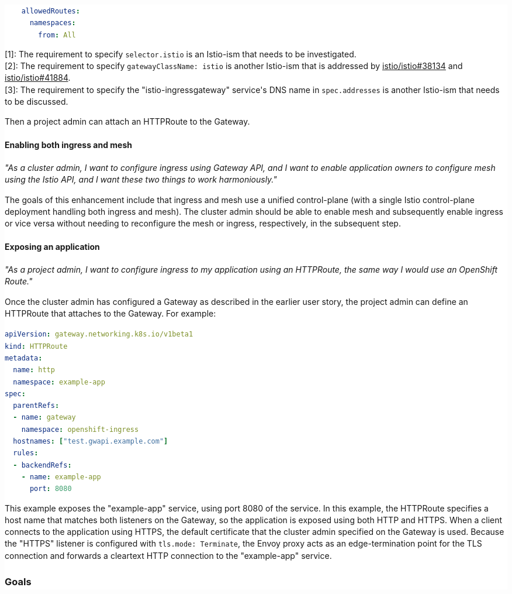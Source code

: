 ```yaml
    allowedRoutes:
      namespaces:
        from: All
```
[1]: The requirement to specify `selector.istio` is an Istio-ism that needs to be investigated. \
[2]: The requirement to specify `gatewayClassName: istio` is another Istio-ism that is addressed by [istio/istio#38134](https://github.com/istio/istio/issues/38134) and [istio/istio#41884](https://github.com/istio/istio/pull/41884). \
[3]: The requirement to specify the "istio-ingressgateway" service's DNS name in `spec.addresses` is another Istio-ism that needs to be discussed.

Then a project admin can attach an HTTPRoute to the Gateway.

#### Enabling both ingress and mesh

_"As a cluster admin, I want to configure ingress using Gateway API, and I want
to enable application owners to configure mesh using the Istio API, and I want
these two things to work harmoniously."_

The goals of this enhancement include that ingress and mesh use a unified
control-plane (with a single Istio control-plane deployment handling both
ingress and mesh).  The cluster admin should be able to enable mesh and
subsequently enable ingress or vice versa without needing to reconfigure the
mesh or ingress, respectively, in the subsequent step.

#### Exposing an application

_"As a project admin, I want to configure ingress to my application using an
HTTPRoute, the same way I would use an OpenShift Route."_

Once the cluster admin has configured a Gateway as described in the earlier user
story, the project admin can define an HTTPRoute that attaches to the Gateway.
For example:

```yaml
apiVersion: gateway.networking.k8s.io/v1beta1
kind: HTTPRoute
metadata:
  name: http
  namespace: example-app
spec:
  parentRefs:
  - name: gateway
    namespace: openshift-ingress
  hostnames: ["test.gwapi.example.com"]
  rules:
  - backendRefs:
    - name: example-app
      port: 8080
```

This example exposes the "example-app" service, using port 8080 of the service.
In this example, the HTTPRoute specifies a host name that matches both listeners
on the Gateway, so the application is exposed using both HTTP and HTTPS.  When a
client connects to the application using HTTPS, the default certificate that the
cluster admin specified on the Gateway is used.  Because the "HTTPS" listener is
configured with `tls.mode: Terminate`, the Envoy proxy acts as an
edge-termination point for the TLS connection and forwards a cleartext HTTP
connection to the "example-app" service.

### Goals
